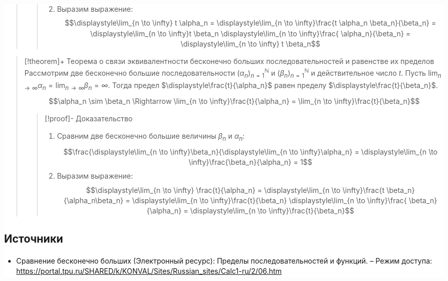 > > 2. Выразим выражение: $$\displaystyle\lim_{n \to \infty} t \alpha_n = \displaystyle\lim_{n \to \infty}\frac{t \alpha_n \beta_n}{\beta_n} = \displaystyle\lim_{n \to \infty}t \beta_n \displaystyle\lim_{n \to \infty}\frac{ \alpha_n}{\beta_n} = \displaystyle\lim_{n \to \infty} t \beta_n$$

> [!theorem]+ Теоремa о связи эквивалентности бесконечно больших последовательностей и равенстве их пределов
> Рассмотрим две бесконечно большие последовательности $(\alpha_n)_{n=1}^{\mathbb N}$ и $(\beta_n)_{n=1}^{\mathbb N}$ и действительное число $t$. Пусть $\displaystyle\lim_{n \to \infty}\alpha_n = \lim_{n \to \infty}\beta_n = \infty$. Тогда предел $\displaystyle\frac{t}{\alpha_n}$ равен пределу $\displaystyle\frac{t}{\beta_n}$. $$\alpha_n \sim \beta_n \Rightarrow \lim_{n \to \infty}\frac{t}{\alpha_n} = \lim_{n \to \infty}\frac{t}{\beta_n}$$
> > [!proof]- Доказательство
> > 1. Сравним две бесконечно большие величины $\beta_n$ и $\alpha_n$:  $$\frac{\displaystyle\lim_{n \to \infty}\beta_n}{\displaystyle\lim_{n \to \infty}\alpha_n} = \displaystyle\lim_{n \to \infty}\frac{\beta_n}{\alpha_n} = 1$$
> > 2. Выразим выражение: $$\displaystyle\lim_{n \to \infty} \frac{t}{\alpha_n} = \displaystyle\lim_{n \to \infty}\frac{t  \beta_n}{\alpha_n\beta_n} = \displaystyle\lim_{n \to \infty}\frac{t}{\beta_n} \displaystyle\lim_{n \to \infty}\frac{ \beta_n}{\alpha_n} = \displaystyle\lim_{n \to \infty}\frac{t}{\beta_n}$$

## Источники
* Сравнение бесконечно больших (Электронный ресурс): Пределы последовательностей и функций. – Режим доступа: https://portal.tpu.ru/SHARED/k/KONVAL/Sites/Russian_sites/Calc1-ru/2/06.htm